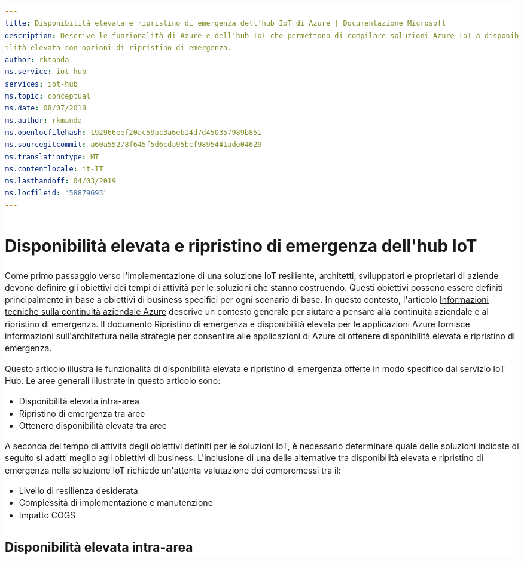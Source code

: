 ```yaml
---
title: Disponibilità elevata e ripristino di emergenza dell'hub IoT di Azure | Documentazione Microsoft
description: Descrive le funzionalità di Azure e dell'hub IoT che permettono di compilare soluzioni Azure IoT a disponibilità elevata con opzioni di ripristino di emergenza.
author: rkmanda
ms.service: iot-hub
services: iot-hub
ms.topic: conceptual
ms.date: 08/07/2018
ms.author: rkmanda
ms.openlocfilehash: 192966eef20ac59ac3a6eb14d7d450357989b851
ms.sourcegitcommit: a60a55278f645f5d6cda95bcf9895441ade04629
ms.translationtype: MT
ms.contentlocale: it-IT
ms.lasthandoff: 04/03/2019
ms.locfileid: "58879693"
---
```

# <a name="iot-hub-high-availability-and-disaster-recovery"></a>Disponibilità elevata e ripristino di emergenza dell'hub IoT

Come primo passaggio verso l'implementazione di una soluzione IoT resiliente, architetti, sviluppatori e proprietari di aziende devono definire gli obiettivi dei tempi di attività per le soluzioni che stanno costruendo. Questi obiettivi possono essere definiti principalmente in base a obiettivi di business specifici per ogni scenario di base. In questo contesto, l'articolo [Informazioni tecniche sulla continuità aziendale Azure](https://docs.microsoft.com/azure/architecture/resiliency/) descrive un contesto generale per aiutare a pensare alla continuità aziendale e al ripristino di emergenza. Il documento [Ripristino di emergenza e disponibilità elevata per le applicazioni Azure](https://msdn.microsoft.com/library/dn251004.aspx) fornisce informazioni sull'architettura nelle strategie per consentire alle applicazioni di Azure di ottenere disponibilità elevata e ripristino di emergenza.

Questo articolo illustra le funzionalità di disponibilità elevata e ripristino di emergenza offerte in modo specifico dal servizio IoT Hub. Le aree generali illustrate in questo articolo sono:

- Disponibilità elevata intra-area
- Ripristino di emergenza tra aree
- Ottenere disponibilità elevata tra aree

A seconda del tempo di attività degli obiettivi definiti per le soluzioni IoT, è necessario determinare quale delle soluzioni indicate di seguito si adatti meglio agli obiettivi di business. L'inclusione di una delle alternative tra disponibilità elevata e ripristino di emergenza nella soluzione IoT richiede un'attenta valutazione dei compromessi tra il:

- Livello di resilienza desiderata 
- Complessità di implementazione e manutenzione
- Impatto COGS

## <a name="intra-region-ha"></a>Disponibilità elevata intra-area
